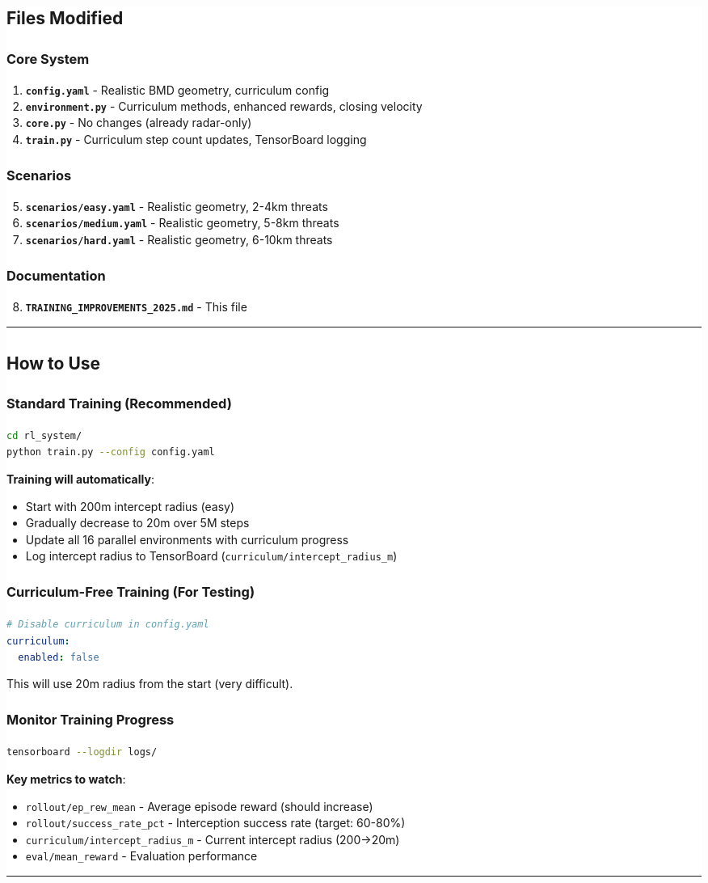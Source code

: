 
## Files Modified

### Core System
1. **`config.yaml`** - Realistic BMD geometry, curriculum config
2. **`environment.py`** - Curriculum methods, enhanced rewards, closing velocity
3. **`core.py`** - No changes (already radar-only)
4. **`train.py`** - Curriculum step count updates, TensorBoard logging

### Scenarios
5. **`scenarios/easy.yaml`** - Realistic geometry, 2-4km threats
6. **`scenarios/medium.yaml`** - Realistic geometry, 5-8km threats
7. **`scenarios/hard.yaml`** - Realistic geometry, 6-10km threats

### Documentation
8. **`TRAINING_IMPROVEMENTS_2025.md`** - This file

---

## How to Use

### Standard Training (Recommended)
```bash
cd rl_system/
python train.py --config config.yaml
```

**Training will automatically**:
- Start with 200m intercept radius (easy)
- Gradually decrease to 20m over 5M steps
- Update all 16 parallel environments with curriculum progress
- Log intercept radius to TensorBoard (`curriculum/intercept_radius_m`)

### Curriculum-Free Training (For Testing)
```yaml
# Disable curriculum in config.yaml
curriculum:
  enabled: false
```
This will use 20m radius from the start (very difficult).

### Monitor Training Progress
```bash
tensorboard --logdir logs/
```

**Key metrics to watch**:
- `rollout/ep_rew_mean` - Average episode reward (should increase)
- `rollout/success_rate_pct` - Interception success rate (target: 60-80%)
- `curriculum/intercept_radius_m` - Current intercept radius (200→20m)
- `eval/mean_reward` - Evaluation performance

---